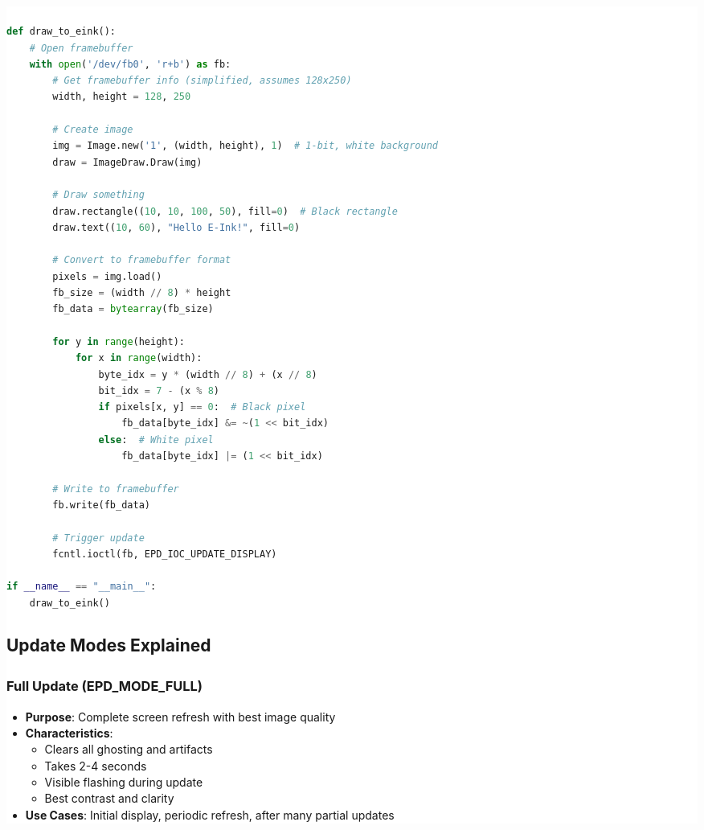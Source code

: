 ```python

def draw_to_eink():
    # Open framebuffer
    with open('/dev/fb0', 'r+b') as fb:
        # Get framebuffer info (simplified, assumes 128x250)
        width, height = 128, 250

        # Create image
        img = Image.new('1', (width, height), 1)  # 1-bit, white background
        draw = ImageDraw.Draw(img)

        # Draw something
        draw.rectangle((10, 10, 100, 50), fill=0)  # Black rectangle
        draw.text((10, 60), "Hello E-Ink!", fill=0)

        # Convert to framebuffer format
        pixels = img.load()
        fb_size = (width // 8) * height
        fb_data = bytearray(fb_size)

        for y in range(height):
            for x in range(width):
                byte_idx = y * (width // 8) + (x // 8)
                bit_idx = 7 - (x % 8)
                if pixels[x, y] == 0:  # Black pixel
                    fb_data[byte_idx] &= ~(1 << bit_idx)
                else:  # White pixel
                    fb_data[byte_idx] |= (1 << bit_idx)

        # Write to framebuffer
        fb.write(fb_data)

        # Trigger update
        fcntl.ioctl(fb, EPD_IOC_UPDATE_DISPLAY)

if __name__ == "__main__":
    draw_to_eink()
```

## Update Modes Explained

### Full Update (EPD_MODE_FULL)
- **Purpose**: Complete screen refresh with best image quality
- **Characteristics**:
  - Clears all ghosting and artifacts
  - Takes 2-4 seconds
  - Visible flashing during update
  - Best contrast and clarity
- **Use Cases**: Initial display, periodic refresh, after many partial updates
